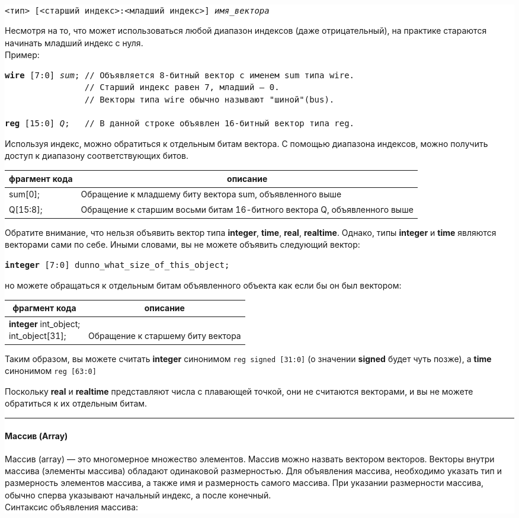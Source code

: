 <pre>
<тип> [<старший индекс>:<младший индекс>] <i>имя_вектора</i>
</pre>

Несмотря на то, что может использоваться любой диапазон индексов (даже отрицательный), на практике стараются начинать младший индекс с нуля.  
Пример:

<pre>
<b>wire</b> [7:0] <i>sum</i>; // Объявляется 8-битный вектор с именем sum типа wire.
                // Старший индекс равен 7, младший — 0.
                // Векторы типа wire обычно называют "шиной"(bus).

<b>reg</b> [15:0] <i>Q</i>;   // В данной строке объявлен 16-битный вектор типа reg.
</pre>

Используя индекс, можно обратиться к отдельным битам вектора. С помощью диапазона индексов, можно получить доступ к диапазону соответствующих битов.  

|фрагмент кода|описание|
|-------------|--------|
|sum[0];      | Обращение к младшему биту вектора sum, объявленного выше|
|Q[15:8];     | Обращение к старшим восьми битам 16-битного вектора Q, объявленного выше|

</pre>

Обратите внимание, что нельзя объявить вектор типа **integer**, **time**, **real**, **realtime**. Однако, типы **integer** и **time** являются векторами сами по себе. Иными словами, вы не можете объявить следующий вектор:

<pre>
<b>integer</b> [7:0] dunno_what_size_of_this_object;
</pre>

но можете обращаться к отдельным битам объявленного объекта как если бы он был вектором:

|фрагмент кода|описание|
|-------------|--------|
|<b>integer</b> int_object;<br>int_object[31];|<br>Обращение к старшему биту вектора|

Таким образом, вы можете считать **integer** синонимом `reg signed [31:0]` (о значении **signed** будет чуть позже), а **time** синонимом `reg [63:0]`

Поскольку **real** и **realtime** представляют числа с плавающей точкой, они не считаются векторами, и вы не можете обратиться к их отдельным битам.

---

#### Массив (Array)

Массив (array) — это многомерное множество элементов. Массив можно назвать вектором векторов. Векторы внутри массива (элементы массива) обладают одинаковой размерностью. Для объявления массива, необходимо указать тип и размерность элементов массива, а также имя и размерность самого массива. При указании размерности массива, обычно сперва указывают начальный индекс, а после конечный.  
Синтаксис объявления массива:
